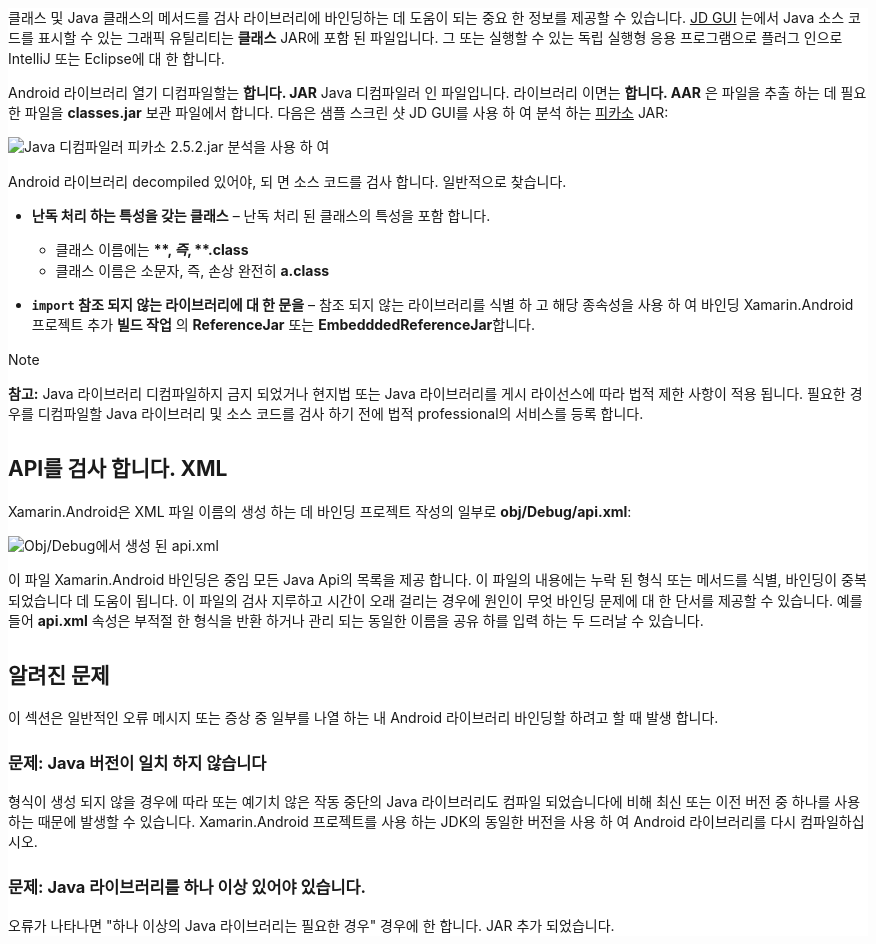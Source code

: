 클래스 및 Java 클래스의 메서드를 검사 라이브러리에 바인딩하는 데 도움이 되는 중요 한 정보를 제공할 수 있습니다.
[JD GUI](http://jd.benow.ca/) 는에서 Java 소스 코드를 표시할 수 있는 그래픽 유틸리티는 **클래스** JAR에 포함 된 파일입니다. 그 또는 실행할 수 있는 독립 실행형 응용 프로그램으로 플러그 인으로 IntelliJ 또는 Eclipse에 대 한 합니다.

Android 라이브러리 열기 디컴파일할는 **합니다. JAR** Java 디컴파일러 인 파일입니다. 라이브러리 이면는 **합니다. AAR** 은 파일을 추출 하는 데 필요한 파일을 **classes.jar** 보관 파일에서 합니다. 다음은 샘플 스크린 샷 JD GUI를 사용 하 여 분석 하는 [피카소](http://square.github.io/picasso/) JAR:

![Java 디컴파일러 피카소 2.5.2.jar 분석을 사용 하 여](troubleshooting-bindings-images/troubleshoot-bindings-01.png)

Android 라이브러리 decompiled 있어야, 되 면 소스 코드를 검사 합니다. 일반적으로 찾습니다.

- **난독 처리 하는 특성을 갖는 클래스** &ndash; 난독 처리 된 클래스의 특성을 포함 합니다.

    - 클래스 이름에는  **$** , 즉, **$.class**
    - 클래스 이름은 소문자, 즉, 손상 완전히 **a.class**      

- **`import` 참조 되지 않는 라이브러리에 대 한 문을** &ndash; 참조 되지 않는 라이브러리를 식별 하 고 해당 종속성을 사용 하 여 바인딩 Xamarin.Android 프로젝트 추가 **빌드 작업** 의 **ReferenceJar**  또는 **EmbedddedReferenceJar**합니다.

> [!NOTE]
> **참고:** Java 라이브러리 디컴파일하지 금지 되었거나 현지법 또는 Java 라이브러리를 게시 라이선스에 따라 법적 제한 사항이 적용 됩니다. 필요한 경우를 디컴파일할 Java 라이브러리 및 소스 코드를 검사 하기 전에 법적 professional의 서비스를 등록 합니다.

<a name="INSPECTING_API_XML" />

## <a name="inspect-apixml"></a>API를 검사 합니다. XML

Xamarin.Android은 XML 파일 이름의 생성 하는 데 바인딩 프로젝트 작성의 일부로 **obj/Debug/api.xml**:

![Obj/Debug에서 생성 된 api.xml](troubleshooting-bindings-images/troubleshoot-bindings-02.png)

이 파일 Xamarin.Android 바인딩은 중임 모든 Java Api의 목록을 제공 합니다. 이 파일의 내용에는 누락 된 형식 또는 메서드를 식별, 바인딩이 중복 되었습니다 데 도움이 됩니다. 이 파일의 검사 지루하고 시간이 오래 걸리는 경우에 원인이 무엇 바인딩 문제에 대 한 단서를 제공할 수 있습니다. 예를 들어 **api.xml** 속성은 부적절 한 형식을 반환 하거나 관리 되는 동일한 이름을 공유 하를 입력 하는 두 드러날 수 있습니다.

<a name="KNOWN_ISSUES" />

## <a name="known-issues"></a>알려진 문제

이 섹션은 일반적인 오류 메시지 또는 증상 중 일부를 나열 하는 내 Android 라이브러리 바인딩할 하려고 할 때 발생 합니다.

<a name="PROBLEM_JAVA_VERSION_MISMATCH" />

### <a name="problem-java-version-mismatch"></a>문제: Java 버전이 일치 하지 않습니다

형식이 생성 되지 않을 경우에 따라 또는 예기치 않은 작동 중단의 Java 라이브러리도 컴파일 되었습니다에 비해 최신 또는 이전 버전 중 하나를 사용 하는 때문에 발생할 수 있습니다. Xamarin.Android 프로젝트를 사용 하는 JDK의 동일한 버전을 사용 하 여 Android 라이브러리를 다시 컴파일하십시오.

<a name="PROBLEM_AT_LEAST_ONE_JAVA_LIBRARY_IS_REQUIRED" />

### <a name="problem-at-least-one-java-library-is-required"></a>문제: Java 라이브러리를 하나 이상 있어야 있습니다.

오류가 나타나면 "하나 이상의 Java 라이브러리는 필요한 경우" 경우에 한 합니다. JAR 추가 되었습니다.
